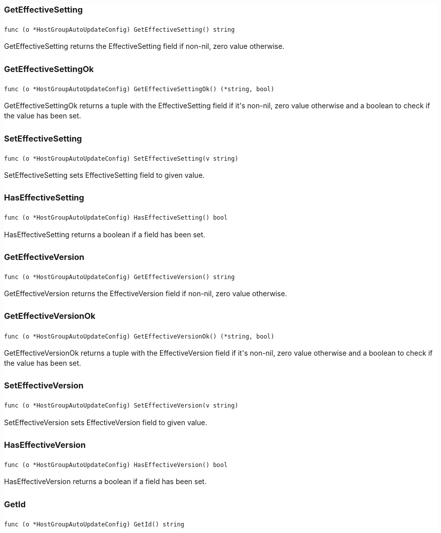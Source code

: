### GetEffectiveSetting

`func (o *HostGroupAutoUpdateConfig) GetEffectiveSetting() string`

GetEffectiveSetting returns the EffectiveSetting field if non-nil, zero value otherwise.

### GetEffectiveSettingOk

`func (o *HostGroupAutoUpdateConfig) GetEffectiveSettingOk() (*string, bool)`

GetEffectiveSettingOk returns a tuple with the EffectiveSetting field if it's non-nil, zero value otherwise
and a boolean to check if the value has been set.

### SetEffectiveSetting

`func (o *HostGroupAutoUpdateConfig) SetEffectiveSetting(v string)`

SetEffectiveSetting sets EffectiveSetting field to given value.

### HasEffectiveSetting

`func (o *HostGroupAutoUpdateConfig) HasEffectiveSetting() bool`

HasEffectiveSetting returns a boolean if a field has been set.

### GetEffectiveVersion

`func (o *HostGroupAutoUpdateConfig) GetEffectiveVersion() string`

GetEffectiveVersion returns the EffectiveVersion field if non-nil, zero value otherwise.

### GetEffectiveVersionOk

`func (o *HostGroupAutoUpdateConfig) GetEffectiveVersionOk() (*string, bool)`

GetEffectiveVersionOk returns a tuple with the EffectiveVersion field if it's non-nil, zero value otherwise
and a boolean to check if the value has been set.

### SetEffectiveVersion

`func (o *HostGroupAutoUpdateConfig) SetEffectiveVersion(v string)`

SetEffectiveVersion sets EffectiveVersion field to given value.

### HasEffectiveVersion

`func (o *HostGroupAutoUpdateConfig) HasEffectiveVersion() bool`

HasEffectiveVersion returns a boolean if a field has been set.

### GetId

`func (o *HostGroupAutoUpdateConfig) GetId() string`
